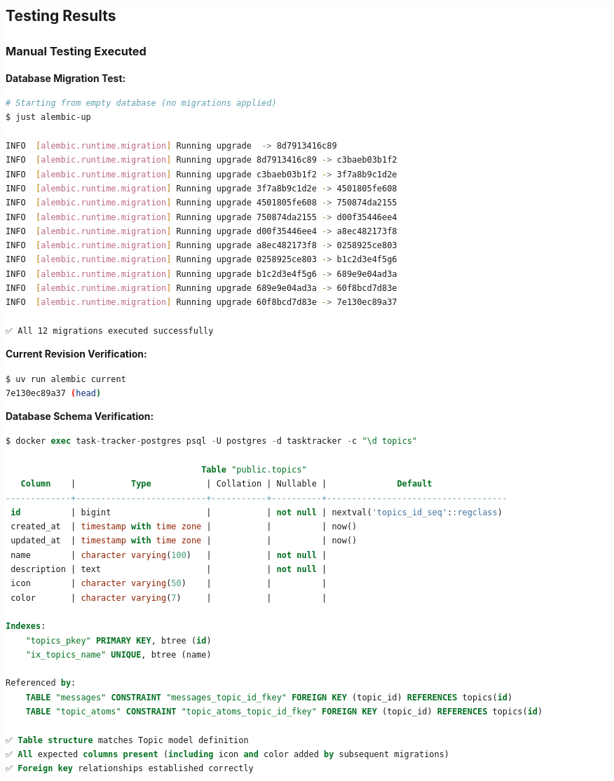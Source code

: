 
## Testing Results

### Manual Testing Executed

**Database Migration Test:**
```bash
# Starting from empty database (no migrations applied)
$ just alembic-up

INFO  [alembic.runtime.migration] Running upgrade  -> 8d7913416c89
INFO  [alembic.runtime.migration] Running upgrade 8d7913416c89 -> c3baeb03b1f2
INFO  [alembic.runtime.migration] Running upgrade c3baeb03b1f2 -> 3f7a8b9c1d2e
INFO  [alembic.runtime.migration] Running upgrade 3f7a8b9c1d2e -> 4501805fe608
INFO  [alembic.runtime.migration] Running upgrade 4501805fe608 -> 750874da2155
INFO  [alembic.runtime.migration] Running upgrade 750874da2155 -> d00f35446ee4
INFO  [alembic.runtime.migration] Running upgrade d00f35446ee4 -> a8ec482173f8
INFO  [alembic.runtime.migration] Running upgrade a8ec482173f8 -> 0258925ce803
INFO  [alembic.runtime.migration] Running upgrade 0258925ce803 -> b1c2d3e4f5g6
INFO  [alembic.runtime.migration] Running upgrade b1c2d3e4f5g6 -> 689e9e04ad3a
INFO  [alembic.runtime.migration] Running upgrade 689e9e04ad3a -> 60f8bcd7d83e
INFO  [alembic.runtime.migration] Running upgrade 60f8bcd7d83e -> 7e130ec89a37

✅ All 12 migrations executed successfully
```

**Current Revision Verification:**
```bash
$ uv run alembic current
7e130ec89a37 (head)
```

**Database Schema Verification:**
```sql
$ docker exec task-tracker-postgres psql -U postgres -d tasktracker -c "\d topics"

                                       Table "public.topics"
   Column    |           Type           | Collation | Nullable |              Default
-------------+--------------------------+-----------+----------+------------------------------------
 id          | bigint                   |           | not null | nextval('topics_id_seq'::regclass)
 created_at  | timestamp with time zone |           |          | now()
 updated_at  | timestamp with time zone |           |          | now()
 name        | character varying(100)   |           | not null |
 description | text                     |           | not null |
 icon        | character varying(50)    |           |          |
 color       | character varying(7)     |           |          |

Indexes:
    "topics_pkey" PRIMARY KEY, btree (id)
    "ix_topics_name" UNIQUE, btree (name)

Referenced by:
    TABLE "messages" CONSTRAINT "messages_topic_id_fkey" FOREIGN KEY (topic_id) REFERENCES topics(id)
    TABLE "topic_atoms" CONSTRAINT "topic_atoms_topic_id_fkey" FOREIGN KEY (topic_id) REFERENCES topics(id)

✅ Table structure matches Topic model definition
✅ All expected columns present (including icon and color added by subsequent migrations)
✅ Foreign key relationships established correctly
```
